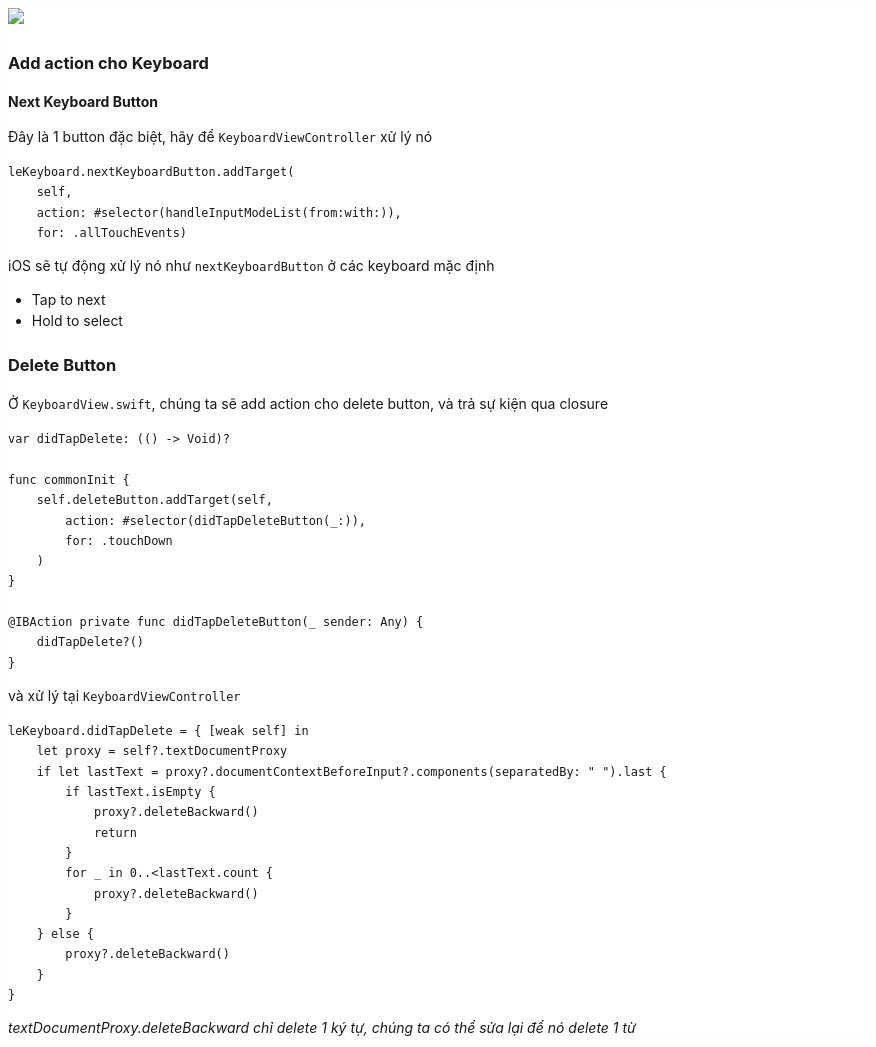 ![](https://images.viblo.asia/29b6918f-67e4-4676-a1e8-60373316b3d8.PNG)

### Add action cho Keyboard
**Next Keyboard Button**

Đây là 1 button đặc biệt, hãy để `KeyboardViewController` xử lý nó
```
leKeyboard.nextKeyboardButton.addTarget(
    self,
    action: #selector(handleInputModeList(from:with:)),
    for: .allTouchEvents)
```
iOS sẽ tự động xử lý nó như `nextKeyboardButton` ở các keyboard mặc định
- Tap to next
- Hold to select

### Delete Button
Ở `KeyboardView.swift`, chúng ta sẽ add action cho delete button, và trả sự kiện qua closure
```
var didTapDelete: (() -> Void)?

func commonInit {
    self.deleteButton.addTarget(self,
        action: #selector(didTapDeleteButton(_:)),
        for: .touchDown
    )
}

@IBAction private func didTapDeleteButton(_ sender: Any) {
    didTapDelete?()
}

```
và xử lý tại `KeyboardViewController`
```
leKeyboard.didTapDelete = { [weak self] in
    let proxy = self?.textDocumentProxy
    if let lastText = proxy?.documentContextBeforeInput?.components(separatedBy: " ").last {
        if lastText.isEmpty {
            proxy?.deleteBackward()
            return
        }
        for _ in 0..<lastText.count {
            proxy?.deleteBackward()
        }
    } else {
        proxy?.deleteBackward()
    }
}
```
*textDocumentProxy.deleteBackward chỉ delete 1 ký tự, chúng ta có thể sửa lại để nó delete 1 từ*
